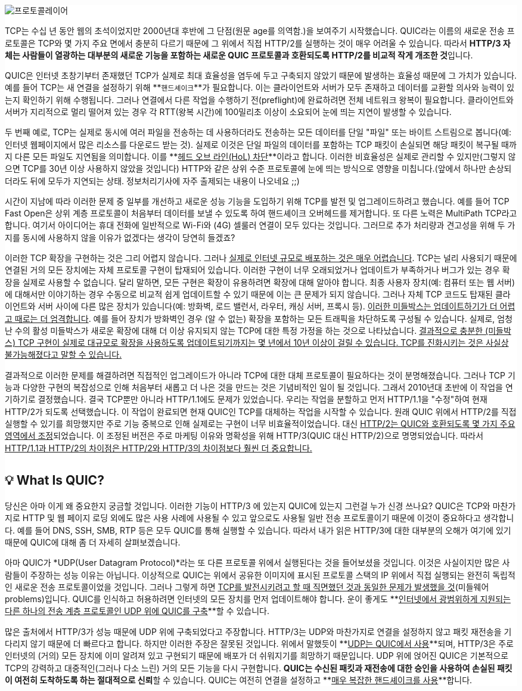 ![프로토콜레이어](https://cloud.netlifyusercontent.com/assets/344dbf88-fdf9-42bb-adb4-46f01eedd629/6ef36d1e-d91e-43e0-8732-f3e66ba9ea64/protocol-stack-h2-h3.png)

TCP는 수십 년 동안 웹의 초석이었지만 2000년대 후반에 그 단점(원문 age를 의역함.)을 보여주기 시작했습니다. QUIC라는 이름의 새로운 전송 프로토콜은 TCP와 몇 가지 주요 면에서 충분히 다르기 때문에 그 위에서 직접 HTTP/2를 실행하는 것이 매우 어려울 수 있습니다. 따라서 **HTTP/3 자체는 사람들이 열광하는 대부분의 새로운 기능을 포함하는 새로운 QUIC 프로토콜과 호환되도록 HTTP/2를 비교적 작게 개조한 것**입니다.

QUIC은 인터넷 초창기부터 존재했던 TCP가 실제로 최대 효율성을 염두에 두고 구축되지 않았기 때문에 발생하는 효율성 때문에 그 가치가 있습니다. 예를 들어 TCP는 새 연결을 설정하기 위해 **`핸드셰이크`**가 필요합니다. 이는 클라이언트와 서버가 모두 존재하고 데이터를 교환할 의사와 능력이 있는지 확인하기 위해 수행됩니다. 그러나 연결에서 다른 작업을 수행하기 전(preflight)에 완료하려면 전체 네트워크 왕복이 필요합니다. 클라이언트와 서버가 지리적으로 멀리 떨어져 있는 경우 각 RTT(왕복 시간)에 100밀리초 이상이 소요되어 눈에 띄는 지연이 발생할 수 있습니다.

두 번째 예로, TCP는 실제로 동시에 여러 파일을 전송하는 데 사용하더라도 전송하는 모든 데이터를 단일 "파일" 또는 바이트 스트림으로 봅니다(예: 인터넷 웹페이지에서 많은 리소스를 다운로드 받는 것). 실제로 이것은 단일 파일의 데이터를 포함하는 TCP 패킷이 손실되면 해당 패킷이 복구될 때까지 다른 모든 파일도 지연됨을 의미합니다. 이를 **<u>헤드 오브 라인(HoL) 차단</u>**이라고 합니다. 이러한 비효율성은 실제로 관리할 수 있지만(그렇지 않으면 TCP를 30년 이상 사용하지 않았을 것입니다) HTTP와 같은 상위 수준 프로토콜에 눈에 띄는 방식으로 영향을 미칩니다.(앞에서 하나만 손상되더라도 뒤에 모두가 지연되는 상태. 정보처리기사에 자주 출제되는 내용이 나오네요 ;;)

시간이 지남에 따라 이러한 문제 중 일부를 개선하고 새로운 성능 기능을 도입하기 위해 TCP를 발전 및 업그레이드하려고 했습니다. 예를 들어 TCP Fast Open은 상위 계층 프로토콜이 처음부터 데이터를 보낼 수 있도록 하여 핸드셰이크 오버헤드를 제거합니다. 또 다른 노력은 MultiPath TCP라고 합니다. 여기서 아이디어는 휴대 전화에 일반적으로 Wi-Fi와 (4G) 셀룰러 연결이 모두 있다는 것입니다. 그러므로 추가 처리량과 견고성을 위해 두 가지를 동시에 사용하지 않을 이유가 없겠다는 생각이 당연히 들겠죠?

이러한 TCP 확장을 구현하는 것은 그리 어렵지 않습니다. 그러나 <u>실제로 인터넷 규모로 배포하는 것은 매우 어렵습니다</u>. TCP는 널리 사용되기 때문에 연결된 거의 모든 장치에는 자체 프로토콜 구현이 탑재되어 있습니다. 이러한 구현이 너무 오래되었거나 업데이트가 부족하거나 버그가 있는 경우 확장을 실제로 사용할 수 없습니다. 달리 말하면, 모든 구현은 확장이 유용하려면 확장에 대해 알아야 합니다. 최종 사용자 장치(예: 컴퓨터 또는 웹 서버)에 대해서만 이야기하는 경우 수동으로 비교적 쉽게 업데이트할 수 있기 때문에 이는 큰 문제가 되지 않습니다. 그러나 자체 TCP 코드도 탑재된 클라이언트와 서버 사이에 다른 많은 장치가 있습니다(예: 방화벽, 로드 밸런서, 라우터, 캐싱 서버, 프록시 등). <u>이러한 미들박스는 업데이트하기가 더 어렵고 때로는 더 엄격합니다</u>. 예를 들어 장치가 방화벽인 경우 (알 수 없는) 확장을 포함하는 모든 트래픽을 차단하도록 구성될 수 있습니다. 실제로, 엄청난 수의 활성 미들박스가 새로운 확장에 대해 더 이상 유지되지 않는 TCP에 대한 특정 가정을 하는 것으로 나타났습니다. <u>결과적으로 충분한 (미들박스) TCP 구현이 실제로 대규모로 확장을 사용하도록 업데이트되기까지는 몇 년에서 10년 이상이 걸릴 수 있습니다. TCP를 진화시키는 것은 사실상 불가능해졌다고 말할 수 있습니다.</u>

결과적으로 이러한 문제를 해결하려면 직접적인 업그레이드가 아니라 TCP에 대한 대체 프로토콜이 필요하다는 것이 분명해졌습니다. 그러나 TCP 기능과 다양한 구현의 복잡성으로 인해 처음부터 새롭고 더 나은 것을 만드는 것은 기념비적인 일이 될 것입니다. 그래서 2010년대 초반에 이 작업을 연기하기로 결정했습니다. 결국 TCP뿐만 아니라 HTTP/1.1에도 문제가 있었습니다. 우리는 작업을 분할하고 먼저 HTTP/1.1을 "수정"하여 현재 HTTP/2가 되도록 선택했습니다. 이 작업이 완료되면 현재 QUIC인 TCP를 대체하는 작업을 시작할 수 있습니다. 원래 QUIC 위에서 HTTP/2를 직접 실행할 수 있기를 희망했지만 주로 기능 중복으로 인해 실제로는 구현이 너무 비효율적이었습니다. 대신 <u>HTTP/2는 QUIC와 호환되도록 몇 가지 주요 영역에서 조정</u>되었습니다. 이 조정된 버전은 주로 마케팅 이유와 명확성을 위해 HTTP/3(QUIC 대신 HTTP/2)으로 명명되었습니다. 따라서 <u>HTTP/1.1과 HTTP/2의 차이점은 HTTP/2와 HTTP/3의 차이점보다 훨씬 더 중요합니다.</u>



## :bulb: What Is QUIC?

당신은 아마 이게 왜 중요한지 궁금할 것입니다. 이러한 기능이 HTTP/3 에 있는지 QUIC에 있는지 그런걸 누가 신경 쓰나요? QUIC은 TCP와 마찬가지로 HTTP 및 웹 페이지 로딩 외에도 많은 사용 사례에 사용될 수 있고 앞으로도 사용될 일반 전송 프로토콜이기 때문에 이것이 중요하다고 생각합니다. 예를 들어 DNS, SSH, SMB, RTP 등은 모두 QUIC를 통해 실행할 수 있습니다. 따라서 내가 읽은 HTTP/3에 대한 대부분의 오해가 여기에 있기 때문에 QUIC에 대해 좀 더 자세히 살펴보겠습니다.

아마 QUIC가 *UDP(User Datagram Protocol)*라는 또 다른 프로토콜 위에서 실행된다는 것을 들어보셨을 것입니다. 이것은 사실이지만 많은 사람들이 주장하는 성능 이유는 아닙니다. 이상적으로 QUIC는 위에서 공유한 이미지에 표시된 프로토콜 스택의 IP 위에서 직접 실행되는 완전히 독립적인 새로운 전송 프로토콜이었을 것입니다. 그러나 그렇게 하면 <u>TCP를 발전시키려고 할 때 직면했던 것과 동일한 문제가 발생했을 것</u>(미들웨어 problems)입니다. QUIC를 인식하고 허용하려면 인터넷의 모든 장치를 먼저 업데이트해야 합니다. 운이 좋게도 **<u>인터넷에서 광범위하게 지원되는 다른 하나의 전송 계층 프로토콜인 UDP 위에 QUIC를 구축</u>**할 수 있습니다.

많은 출처에서 HTTP/3가 성능 때문에 UDP 위에 구축되었다고 주장합니다. HTTP/3는 UDP와 마찬가지로 연결을 설정하지 않고 패킷 재전송을 기다리지 않기 때문에 더 빠르다고 합니다. 하지만 이러한 주장은 잘못된 것입니다. 위에서 말했듯이 **<u>UDP는 QUIC에서 사용</u>**되며, HTTP/3은 주로 인터넷의 (거의) 모든 장치에 이미 알려져 있고 구현되기 때문에 배포가 더 쉬워지기를 희망하기 때문입니다. UDP 위에 얹어진 QUIC은 기본적으로 TCP의 강력하고 대중적인(그러나 다소 느린) 거의 모든 기능을 다시 구현합니다. **QUIC는 수신된 패킷과 재전송에 대한 승인을 사용하여 손실된 패킷이 여전히 도착하도록 하는 절대적으로 신뢰**할 수 있습니다. QUIC는 여전히 연결을 설정하고 **<u>매우 복잡한 핸드셰이크를 사용</u>**합니다. 
